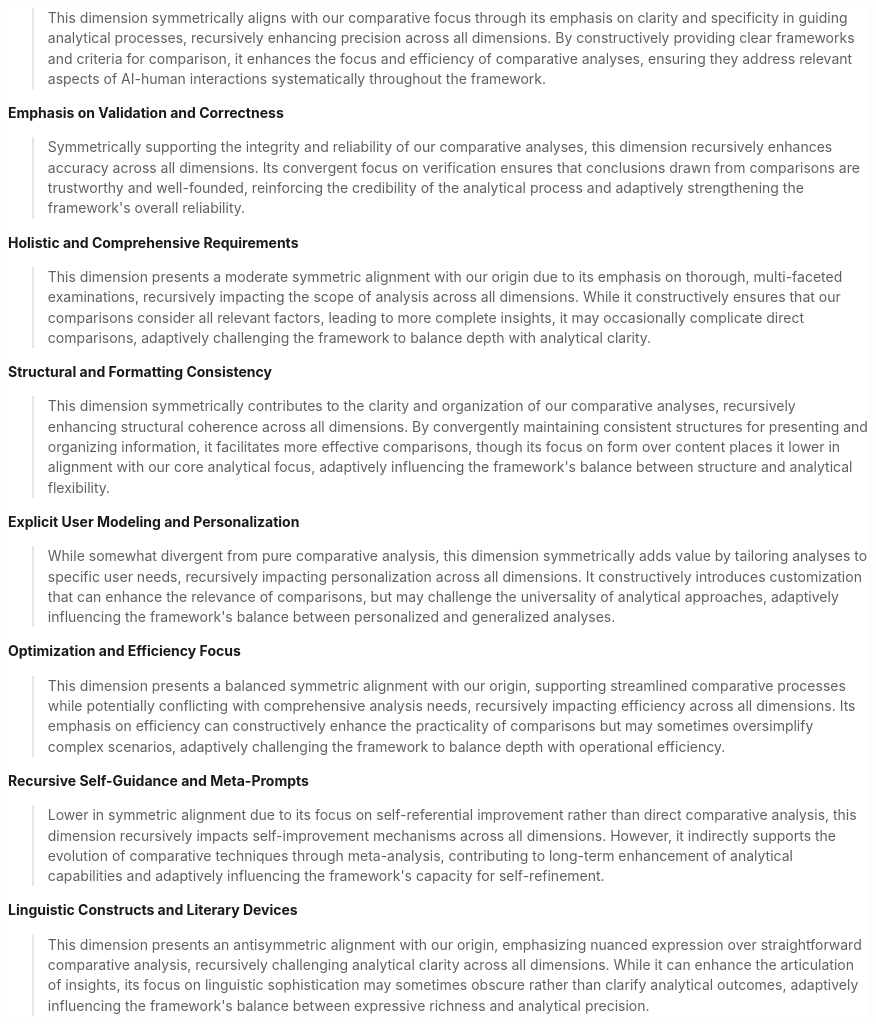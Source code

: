 > This dimension symmetrically aligns with our comparative focus through its emphasis on clarity and specificity in guiding analytical processes, recursively enhancing precision across all dimensions. By constructively providing clear frameworks and criteria for comparison, it enhances the focus and efficiency of comparative analyses, ensuring they address relevant aspects of AI-human interactions systematically throughout the framework.

**Emphasis on Validation and Correctness**

> Symmetrically supporting the integrity and reliability of our comparative analyses, this dimension recursively enhances accuracy across all dimensions. Its convergent focus on verification ensures that conclusions drawn from comparisons are trustworthy and well-founded, reinforcing the credibility of the analytical process and adaptively strengthening the framework's overall reliability.

**Holistic and Comprehensive Requirements**

> This dimension presents a moderate symmetric alignment with our origin due to its emphasis on thorough, multi-faceted examinations, recursively impacting the scope of analysis across all dimensions. While it constructively ensures that our comparisons consider all relevant factors, leading to more complete insights, it may occasionally complicate direct comparisons, adaptively challenging the framework to balance depth with analytical clarity.

**Structural and Formatting Consistency**

> This dimension symmetrically contributes to the clarity and organization of our comparative analyses, recursively enhancing structural coherence across all dimensions. By convergently maintaining consistent structures for presenting and organizing information, it facilitates more effective comparisons, though its focus on form over content places it lower in alignment with our core analytical focus, adaptively influencing the framework's balance between structure and analytical flexibility.

**Explicit User Modeling and Personalization**

> While somewhat divergent from pure comparative analysis, this dimension symmetrically adds value by tailoring analyses to specific user needs, recursively impacting personalization across all dimensions. It constructively introduces customization that can enhance the relevance of comparisons, but may challenge the universality of analytical approaches, adaptively influencing the framework's balance between personalized and generalized analyses.

**Optimization and Efficiency Focus**

> This dimension presents a balanced symmetric alignment with our origin, supporting streamlined comparative processes while potentially conflicting with comprehensive analysis needs, recursively impacting efficiency across all dimensions. Its emphasis on efficiency can constructively enhance the practicality of comparisons but may sometimes oversimplify complex scenarios, adaptively challenging the framework to balance depth with operational efficiency.

**Recursive Self-Guidance and Meta-Prompts**

> Lower in symmetric alignment due to its focus on self-referential improvement rather than direct comparative analysis, this dimension recursively impacts self-improvement mechanisms across all dimensions. However, it indirectly supports the evolution of comparative techniques through meta-analysis, contributing to long-term enhancement of analytical capabilities and adaptively influencing the framework's capacity for self-refinement.

**Linguistic Constructs and Literary Devices**

> This dimension presents an antisymmetric alignment with our origin, emphasizing nuanced expression over straightforward comparative analysis, recursively challenging analytical clarity across all dimensions. While it can enhance the articulation of insights, its focus on linguistic sophistication may sometimes obscure rather than clarify analytical outcomes, adaptively influencing the framework's balance between expressive richness and analytical precision.
